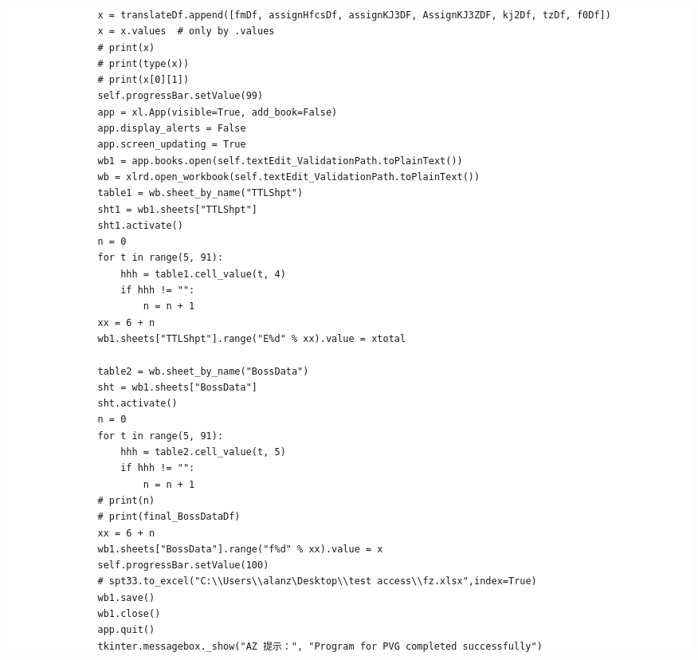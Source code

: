                    x = translateDf.append([fmDf, assignHfcsDf, assignKJ3DF, AssignKJ3ZDF, kj2Df, tzDf, f0Df])
                    x = x.values  # only by .values
                    # print(x)
                    # print(type(x))
                    # print(x[0][1])
                    self.progressBar.setValue(99)
                    app = xl.App(visible=True, add_book=False)
                    app.display_alerts = False
                    app.screen_updating = True
                    wb1 = app.books.open(self.textEdit_ValidationPath.toPlainText())
                    wb = xlrd.open_workbook(self.textEdit_ValidationPath.toPlainText())
                    table1 = wb.sheet_by_name("TTLShpt")
                    sht1 = wb1.sheets["TTLShpt"]
                    sht1.activate()
                    n = 0
                    for t in range(5, 91):
                        hhh = table1.cell_value(t, 4)
                        if hhh != "":
                            n = n + 1
                    xx = 6 + n
                    wb1.sheets["TTLShpt"].range("E%d" % xx).value = xtotal

                    table2 = wb.sheet_by_name("BossData")
                    sht = wb1.sheets["BossData"]
                    sht.activate()
                    n = 0
                    for t in range(5, 91):
                        hhh = table2.cell_value(t, 5)
                        if hhh != "":
                            n = n + 1
                    # print(n)
                    # print(final_BossDataDf)
                    xx = 6 + n
                    wb1.sheets["BossData"].range("f%d" % xx).value = x
                    self.progressBar.setValue(100)
                    # spt33.to_excel("C:\\Users\\alanz\Desktop\\test access\\fz.xlsx",index=True)
                    wb1.save()
                    wb1.close()
                    app.quit()
                    tkinter.messagebox._show("AZ 提示：", "Program for PVG completed successfully")

